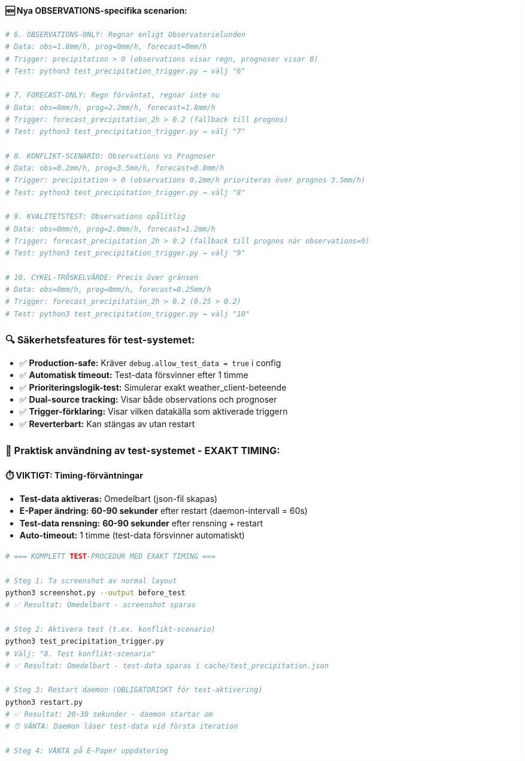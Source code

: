 #### **🆕 Nya OBSERVATIONS-specifika scenarion:**
```bash
# 6. OBSERVATIONS-ONLY: Regnar enligt Observatorielunden
# Data: obs=1.8mm/h, prog=0mm/h, forecast=0mm/h
# Trigger: precipitation > 0 (observations visar regn, prognoser visar 0)
# Test: python3 test_precipitation_trigger.py → välj "6"

# 7. FORECAST-ONLY: Regn förväntat, regnar inte nu  
# Data: obs=0mm/h, prog=2.2mm/h, forecast=1.8mm/h
# Trigger: forecast_precipitation_2h > 0.2 (fallback till prognos)
# Test: python3 test_precipitation_trigger.py → välj "7"

# 8. KONFLIKT-SCENARIO: Observations vs Prognoser
# Data: obs=0.2mm/h, prog=3.5mm/h, forecast=0.8mm/h  
# Trigger: precipitation > 0 (observations 0.2mm/h prioriteras över prognos 3.5mm/h)
# Test: python3 test_precipitation_trigger.py → välj "8"

# 9. KVALITETSTEST: Observations opålitlig
# Data: obs=0mm/h, prog=2.0mm/h, forecast=1.2mm/h
# Trigger: forecast_precipitation_2h > 0.2 (fallback till prognos när observations=0)
# Test: python3 test_precipitation_trigger.py → välj "9"

# 10. CYKEL-TRÖSKELVÄRDE: Precis över gränsen
# Data: obs=0mm/h, prog=0mm/h, forecast=0.25mm/h
# Trigger: forecast_precipitation_2h > 0.2 (0.25 > 0.2)
# Test: python3 test_precipitation_trigger.py → välj "10"
```

### **🔍 Säkerhetsfeatures för test-systemet:**

- ✅ **Production-safe:** Kräver `debug.allow_test_data = true` i config
- ✅ **Automatisk timeout:** Test-data försvinner efter 1 timme  
- ✅ **Prioriteringslogik-test:** Simulerar exakt weather_client-beteende
- ✅ **Dual-source tracking:** Visar både observations och prognoser
- ✅ **Trigger-förklaring:** Visar vilken datakälla som aktiverade triggern
- ✅ **Reverterbart:** Kan stängas av utan restart

### **🎯 Praktisk användning av test-systemet - EXAKT TIMING:**

#### **⏱️ VIKTIGT: Timing-förväntningar**
- **Test-data aktiveras:** Omedelbart (json-fil skapas)
- **E-Paper ändring:** **60-90 sekunder** efter restart (daemon-intervall = 60s)
- **Test-data rensning:** **60-90 sekunder** efter rensning + restart
- **Auto-timeout:** 1 timme (test-data försvinner automatiskt)

```bash
# === KOMPLETT TEST-PROCEDUR MED EXAKT TIMING ===

# Steg 1: Ta screenshot av normal layout
python3 screenshot.py --output before_test
# ✅ Resultat: Omedelbart - screenshot sparas

# Steg 2: Aktivera test (t.ex. konflikt-scenario)  
python3 test_precipitation_trigger.py
# Välj: "8. Test konflikt-scenario"
# ✅ Resultat: Omedelbart - test-data sparas i cache/test_precipitation.json

# Steg 3: Restart daemon (OBLIGATORISKT för test-aktivering)
python3 restart.py
# ✅ Resultat: 20-30 sekunder - daemon startar om
# ⏰ VÄNTA: Daemon läser test-data vid första iteration

# Steg 4: VÄNTA på E-Paper uppdatering
```